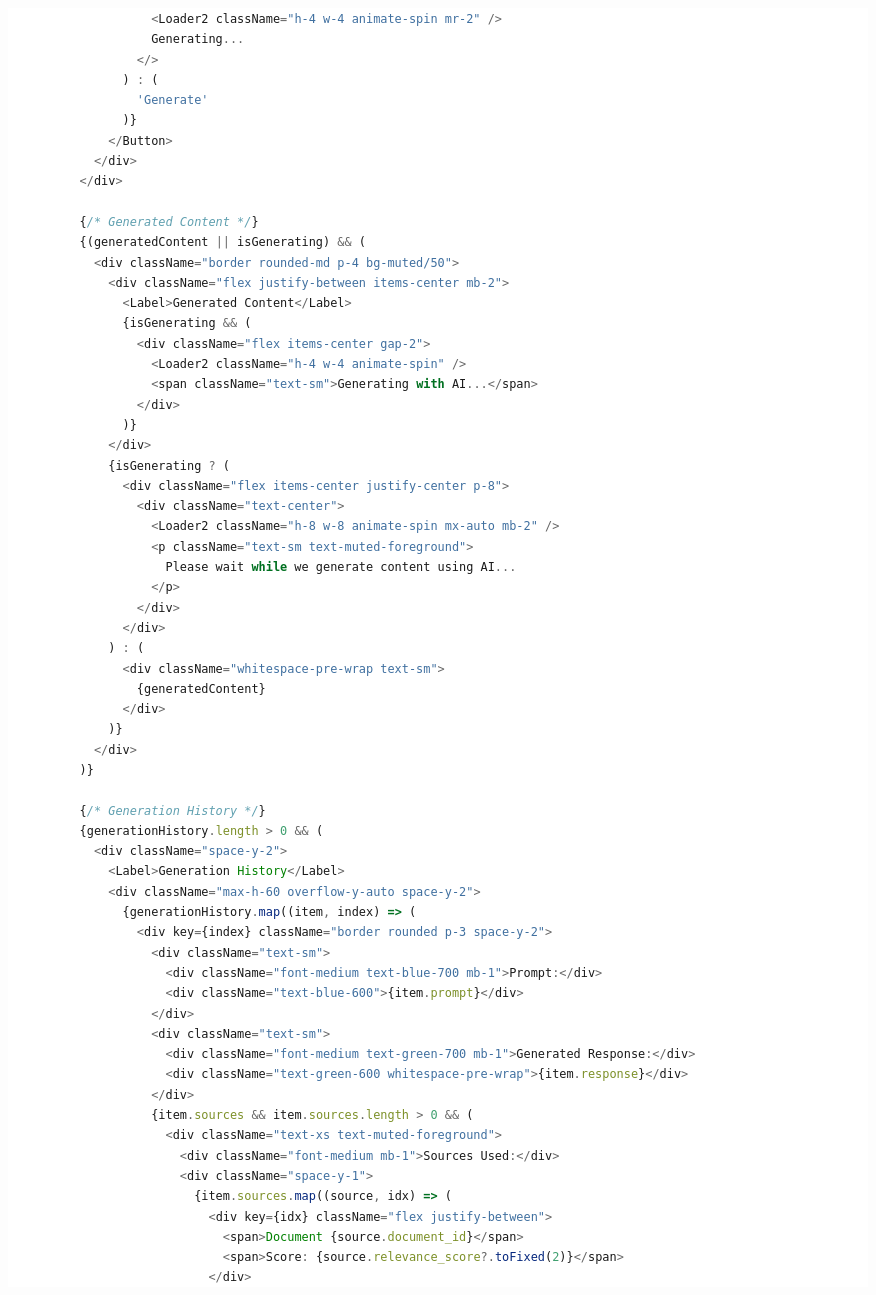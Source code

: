 ```typescript
                    <Loader2 className="h-4 w-4 animate-spin mr-2" />
                    Generating...
                  </>
                ) : (
                  'Generate'
                )}
              </Button>
            </div>
          </div>

          {/* Generated Content */}
          {(generatedContent || isGenerating) && (
            <div className="border rounded-md p-4 bg-muted/50">
              <div className="flex justify-between items-center mb-2">
                <Label>Generated Content</Label>
                {isGenerating && (
                  <div className="flex items-center gap-2">
                    <Loader2 className="h-4 w-4 animate-spin" />
                    <span className="text-sm">Generating with AI...</span>
                  </div>
                )}
              </div>
              {isGenerating ? (
                <div className="flex items-center justify-center p-8">
                  <div className="text-center">
                    <Loader2 className="h-8 w-8 animate-spin mx-auto mb-2" />
                    <p className="text-sm text-muted-foreground">
                      Please wait while we generate content using AI...
                    </p>
                  </div>
                </div>
              ) : (
                <div className="whitespace-pre-wrap text-sm">
                  {generatedContent}
                </div>
              )}
            </div>
          )}

          {/* Generation History */}
          {generationHistory.length > 0 && (
            <div className="space-y-2">
              <Label>Generation History</Label>
              <div className="max-h-60 overflow-y-auto space-y-2">
                {generationHistory.map((item, index) => (
                  <div key={index} className="border rounded p-3 space-y-2">
                    <div className="text-sm">
                      <div className="font-medium text-blue-700 mb-1">Prompt:</div>
                      <div className="text-blue-600">{item.prompt}</div>
                    </div>
                    <div className="text-sm">
                      <div className="font-medium text-green-700 mb-1">Generated Response:</div>
                      <div className="text-green-600 whitespace-pre-wrap">{item.response}</div>
                    </div>
                    {item.sources && item.sources.length > 0 && (
                      <div className="text-xs text-muted-foreground">
                        <div className="font-medium mb-1">Sources Used:</div>
                        <div className="space-y-1">
                          {item.sources.map((source, idx) => (
                            <div key={idx} className="flex justify-between">
                              <span>Document {source.document_id}</span>
                              <span>Score: {source.relevance_score?.toFixed(2)}</span>
                            </div>
```